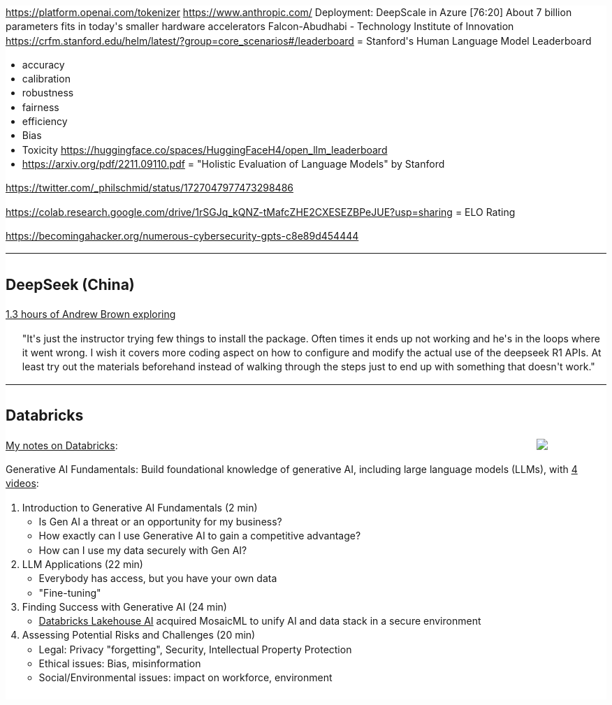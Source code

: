 https://platform.openai.com/tokenizer
https://www.anthropic.com/
Deployment: DeepScale in Azure
[76:20] About 7 billion parameters fits in today's smaller hardware accelerators
Falcon-Abudhabi - Technology Institute of Innovation
https://crfm.stanford.edu/helm/latest/?group=core_scenarios#/leaderboard = Stanford's Human Language Model Leaderboard
   * accuracy
   * calibration
   * robustness
   * fairness
   * efficiency
   * Bias
   * Toxicity
https://huggingface.co/spaces/HuggingFaceH4/open_llm_leaderboard
   * https://arxiv.org/pdf/2211.09110.pdf = "Holistic Evaluation of Language Models" by Stanford

https://twitter.com/_philschmid/status/1727047977473298486

https://colab.research.google.com/drive/1rSGJq_kQNZ-tMafcZHE2CXESEZBPeJUE?usp=sharing = ELO Rating


https://becomingahacker.org/numerous-cybersecurity-gpts-c8e89d454444

<hr />

## DeepSeek (China)

<a target="_blank" href="https://www.youtube.com/watch?v=_CXwZ5xyFno">1.3 hours of Andrew Brown exploring</a>
   <ul>"It's just the instructor trying few things to install the package. Often times it ends up not working and he's in the loops where it went wrong. I wish it covers more coding aspect on how to configure and modify the actual use of the deepseek R1 APIs. At least try out the materials beforehand instead of walking through the steps just to end up with something that doesn't work."</ul>


<hr />

<a name="Databricks"></a>

## Databricks

<a target="_blank" href="https://www.databricks.com/resources/learn/training/generative-ai-fundamentals"><img align="right" width="100" src="https://res.cloudinary.com/dcajqrroq/image/upload/v1707240903/genai-databricks-cert-522x646_xxc582.png"></a>
<a target="_blank" href="https://wilsonmar.github.io/databricks/">My notes on Databricks</a>:

Generative AI Fundamentals:
Build foundational knowledge of generative AI, including large language models (LLMs), with
<a target="_blank" href="https://www.databricks.com/learn/training/generative-ai-fundamentals-accreditation#data-video">4 videos</a>:
1. Introduction to Generative AI Fundamentals (2 min)
   * Is Gen AI a threat or an opportunity for my business?
   * How exactly can I use Generative AI to gain a competitive advantage?
   * How can I use my data securely with Gen AI?
2. LLM Applications (22 min)
   * Everybody has access, but you have your own data
   * "Fine-tuning"
3. Finding Success with Generative AI (24 min)
   * <a target="_blank" href="https://www.databricks.com/blog/lakehouse-ai">Databricks Lakehouse AI</a> acquired MosaicML to unify AI and data stack in a secure environment
4. Assessing Potential Risks and Challenges (20 min)
   * Legal: Privacy "forgetting", Security, Intellectual Property Protection
   * Ethical issues: Bias, misinformation
   * Social/Environmental issues: impact on workforce, environment
   <br /><br />
